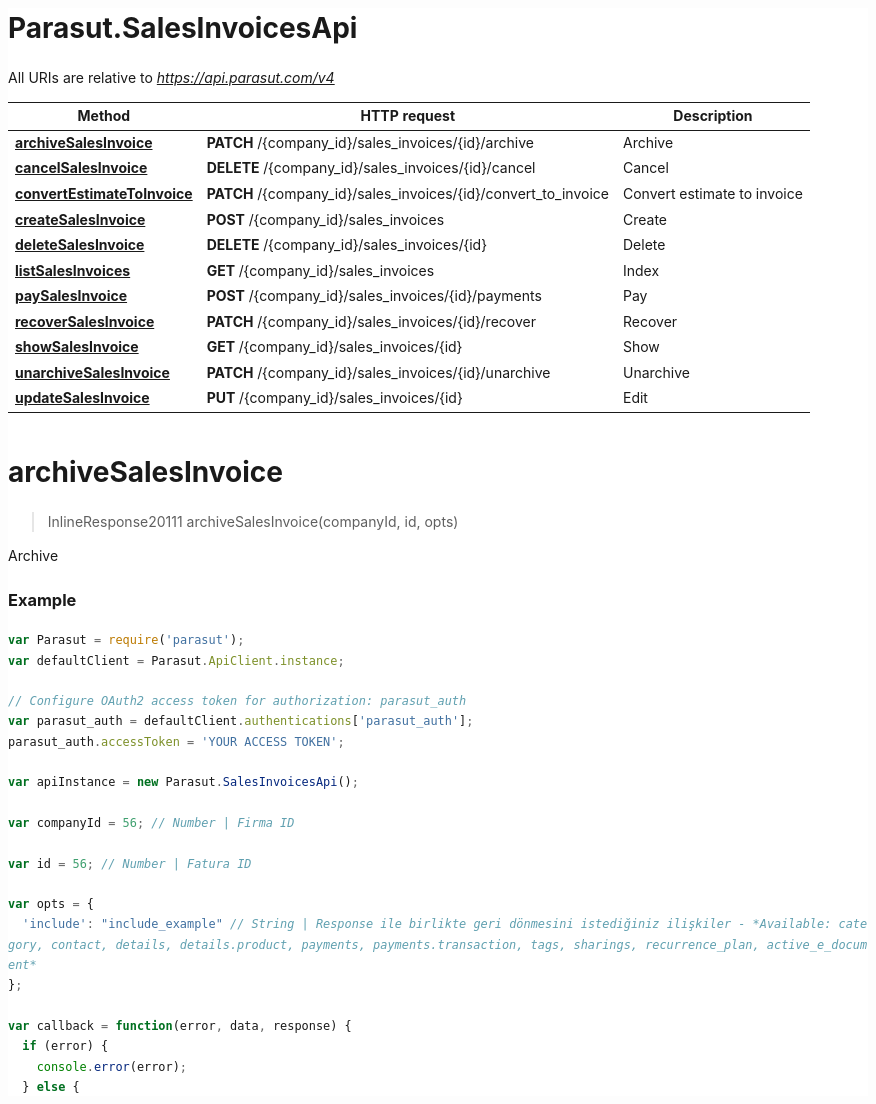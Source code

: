 # Parasut.SalesInvoicesApi

All URIs are relative to *https://api.parasut.com/v4*

Method | HTTP request | Description
------------- | ------------- | -------------
[**archiveSalesInvoice**](SalesInvoicesApi.md#archiveSalesInvoice) | **PATCH** /{company_id}/sales_invoices/{id}/archive | Archive
[**cancelSalesInvoice**](SalesInvoicesApi.md#cancelSalesInvoice) | **DELETE** /{company_id}/sales_invoices/{id}/cancel | Cancel
[**convertEstimateToInvoice**](SalesInvoicesApi.md#convertEstimateToInvoice) | **PATCH** /{company_id}/sales_invoices/{id}/convert_to_invoice | Convert estimate to invoice
[**createSalesInvoice**](SalesInvoicesApi.md#createSalesInvoice) | **POST** /{company_id}/sales_invoices | Create
[**deleteSalesInvoice**](SalesInvoicesApi.md#deleteSalesInvoice) | **DELETE** /{company_id}/sales_invoices/{id} | Delete
[**listSalesInvoices**](SalesInvoicesApi.md#listSalesInvoices) | **GET** /{company_id}/sales_invoices | Index
[**paySalesInvoice**](SalesInvoicesApi.md#paySalesInvoice) | **POST** /{company_id}/sales_invoices/{id}/payments | Pay
[**recoverSalesInvoice**](SalesInvoicesApi.md#recoverSalesInvoice) | **PATCH** /{company_id}/sales_invoices/{id}/recover | Recover
[**showSalesInvoice**](SalesInvoicesApi.md#showSalesInvoice) | **GET** /{company_id}/sales_invoices/{id} | Show
[**unarchiveSalesInvoice**](SalesInvoicesApi.md#unarchiveSalesInvoice) | **PATCH** /{company_id}/sales_invoices/{id}/unarchive | Unarchive
[**updateSalesInvoice**](SalesInvoicesApi.md#updateSalesInvoice) | **PUT** /{company_id}/sales_invoices/{id} | Edit


<a name="archiveSalesInvoice"></a>
# **archiveSalesInvoice**
> InlineResponse20111 archiveSalesInvoice(companyId, id, opts)

Archive



### Example
```javascript
var Parasut = require('parasut');
var defaultClient = Parasut.ApiClient.instance;

// Configure OAuth2 access token for authorization: parasut_auth
var parasut_auth = defaultClient.authentications['parasut_auth'];
parasut_auth.accessToken = 'YOUR ACCESS TOKEN';

var apiInstance = new Parasut.SalesInvoicesApi();

var companyId = 56; // Number | Firma ID

var id = 56; // Number | Fatura ID

var opts = { 
  'include': "include_example" // String | Response ile birlikte geri dönmesini istediğiniz ilişkiler - *Available: category, contact, details, details.product, payments, payments.transaction, tags, sharings, recurrence_plan, active_e_document*
};

var callback = function(error, data, response) {
  if (error) {
    console.error(error);
  } else {
```